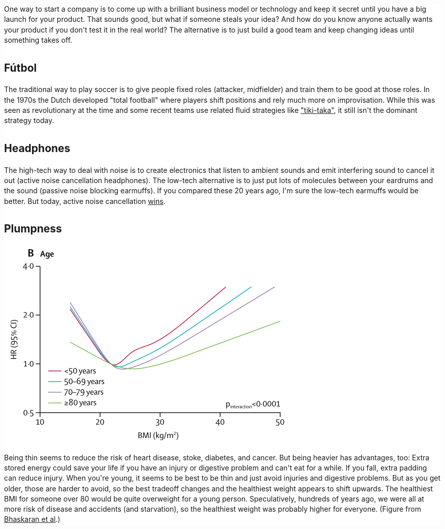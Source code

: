 One way to start a company is to come up with a brilliant business model or technology and keep it secret until you have a big launch for your product. That sounds good, but what if someone steals your idea? And how do you know anyone actually wants your product if you don't test it in the real world? The alternative is to just build a good team and keep changing ideas until something takes off.

## Fútbol

The traditional way to play soccer is to give people fixed roles (attacker, midfielder) and train them to be good at those roles. In the 1970s the Dutch developed "total football" where players shift positions and rely much more on improvisation. While this was seen as revolutionary at the time and some recent teams use related fluid strategies like ["tiki-taka"](https://en.wikipedia.org/wiki/Tiki-taka), it still isn't the dominant strategy today.

## Headphones

The high-tech way to deal with noise is to create electronics that listen to ambient sounds and emit interfering sound to cancel it out (active noise cancellation headphones). The low-tech alternative is to just put lots of molecules between your eardrums and the sound (passive noise blocking earmuffs). If you compared these 20 years ago, I'm sure the low-tech earmuffs would be better. But today, active noise cancellation [wins](/noise).

## Plumpness

![thin / plump](/img/luggage/BMI.svg)

Being thin seems to reduce the risk of heart disease, stoke, diabetes, and cancer. But being heavier has advantages, too: Extra stored energy could save your life if you have an injury or digestive problem and can't eat for a while. If you fall, extra padding can reduce injury. When you're young, it seems to be best to be thin and just avoid injuries and digestive problems. But as you get older, those are harder to avoid, so the best tradeoff changes and the healthiest weight appears to shift upwards. The healthiest BMI for someone over 80 would be quite overweight for a young person. Speculatively, hundreds of years ago, we were all at more risk of disease and accidents (and starvation), so the healthiest weight was probably higher for everyone. (Figure from [Bhaskaran et al](https://doi.org/10.1016/S2213-8587(18)30288-2).)
